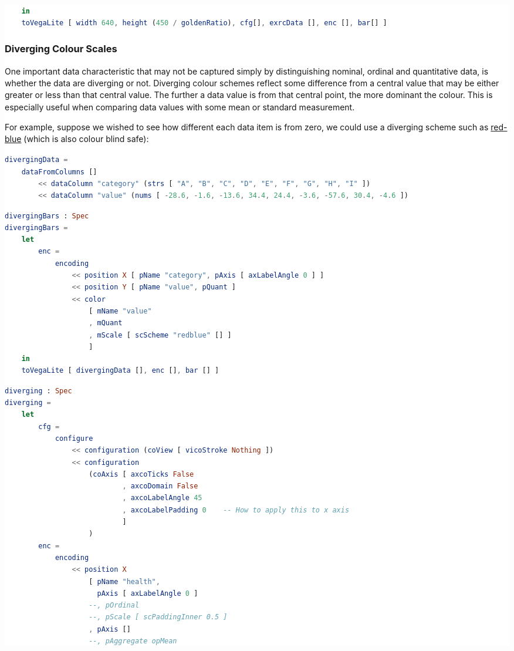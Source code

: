 ```elm {l v}
    in
    toVegaLite [ width 640, height (450 / goldenRatio), cfg[], exrcData [], enc [], bar[] ] 
``` 


### Diverging Colour Scales
One important data characteristic that may not be captured simply by distinguishing nominal, ordinal and quantitative data, is whether the data are diverging or not. Diverging colour schemes reflect some difference from a central value that may be either greater or less than that central value. The further a data value is from that central point, the more dominant the colour. This is especially useful when comparing data values with some mean or standard measurement.


For example, suppose we wished to see how different each data item is from zero, we could use a diverging scheme such as [red-blue](https://vega.github.io/vega/docs/schemes/#redblue) (which is also colour blind safe):


```elm {l}
divergingData =
    dataFromColumns []
        << dataColumn "category" (strs [ "A", "B", "C", "D", "E", "F", "G", "H", "I" ])
        << dataColumn "value" (nums [ -28.6, -1.6, -13.6, 34.4, 24.4, -3.6, -57.6, 30.4, -4.6 ])
```

```elm {l v highlight=11}
divergingBars : Spec
divergingBars =
    let
        enc =
            encoding
                << position X [ pName "category", pAxis [ axLabelAngle 0 ] ]
                << position Y [ pName "value", pQuant ]
                << color
                    [ mName "value"
                    , mQuant
                    , mScale [ scScheme "redblue" [] ]
                    ]
    in
    toVegaLite [ divergingData [], enc [], bar [] ]
```




```elm {l v}
diverging : Spec
diverging =
    let 
        cfg =
            configure
                << configuration (coView [ vicoStroke Nothing ])
                << configuration
                    (coAxis [ axcoTicks False
                            , axcoDomain False
                            , axcoLabelAngle 45
                            , axcoLabelPadding 0    -- How to apply this to x axis
                            ]
                    )
        enc =  
            encoding
                << position X 
                    [ pName "health",
                      pAxis [ axLabelAngle 0 ]
                    --, pOrdinal
                    --, pScale [ scPaddingInner 0.5 ]
                    , pAxis []
                    --, pAggregate opMean 
```